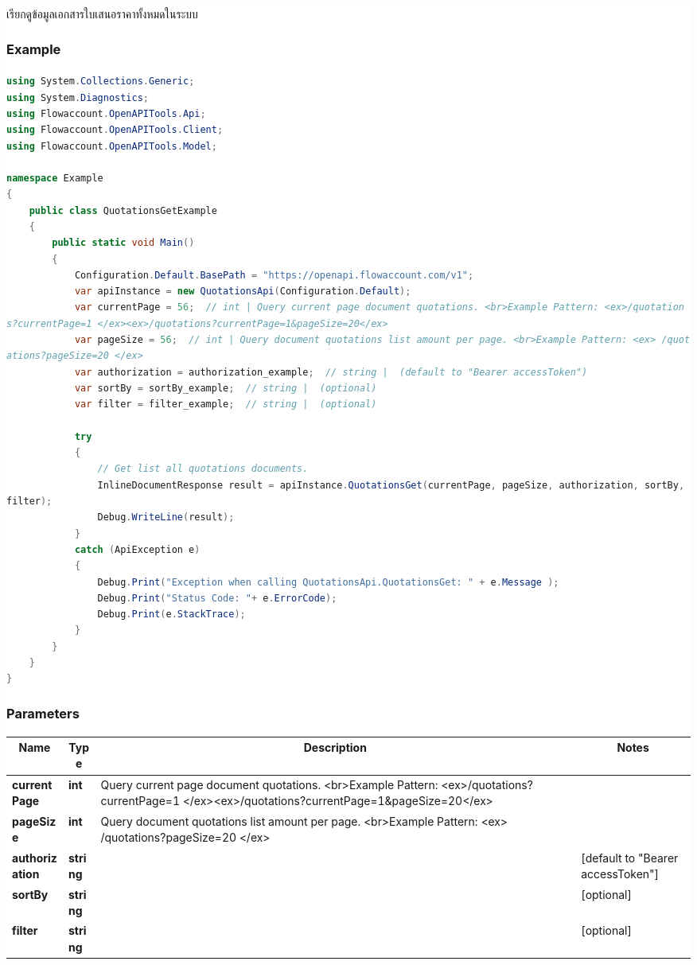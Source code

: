 เรียกดูข้อมูลเอกสารใบเสนอราคาทั้งหมดในระบบ

### Example

```csharp
using System.Collections.Generic;
using System.Diagnostics;
using Flowaccount.OpenAPITools.Api;
using Flowaccount.OpenAPITools.Client;
using Flowaccount.OpenAPITools.Model;

namespace Example
{
    public class QuotationsGetExample
    {
        public static void Main()
        {
            Configuration.Default.BasePath = "https://openapi.flowaccount.com/v1";
            var apiInstance = new QuotationsApi(Configuration.Default);
            var currentPage = 56;  // int | Query current page document quotations. <br>Example Pattern: <ex>/quotations?currentPage=1 </ex><ex>/quotations?currentPage=1&pageSize=20</ex>
            var pageSize = 56;  // int | Query document quotations list amount per page. <br>Example Pattern: <ex> /quotations?pageSize=20 </ex>
            var authorization = authorization_example;  // string |  (default to "Bearer accessToken")
            var sortBy = sortBy_example;  // string |  (optional) 
            var filter = filter_example;  // string |  (optional) 

            try
            {
                // Get list all quotations documents.
                InlineDocumentResponse result = apiInstance.QuotationsGet(currentPage, pageSize, authorization, sortBy, filter);
                Debug.WriteLine(result);
            }
            catch (ApiException e)
            {
                Debug.Print("Exception when calling QuotationsApi.QuotationsGet: " + e.Message );
                Debug.Print("Status Code: "+ e.ErrorCode);
                Debug.Print(e.StackTrace);
            }
        }
    }
}
```

### Parameters


Name | Type | Description  | Notes
------------- | ------------- | ------------- | -------------
 **currentPage** | **int**| Query current page document quotations. &lt;br&gt;Example Pattern: &lt;ex&gt;/quotations?currentPage&#x3D;1 &lt;/ex&gt;&lt;ex&gt;/quotations?currentPage&#x3D;1&amp;pageSize&#x3D;20&lt;/ex&gt; | 
 **pageSize** | **int**| Query document quotations list amount per page. &lt;br&gt;Example Pattern: &lt;ex&gt; /quotations?pageSize&#x3D;20 &lt;/ex&gt; | 
 **authorization** | **string**|  | [default to &quot;Bearer accessToken&quot;]
 **sortBy** | **string**|  | [optional] 
 **filter** | **string**|  | [optional] 

